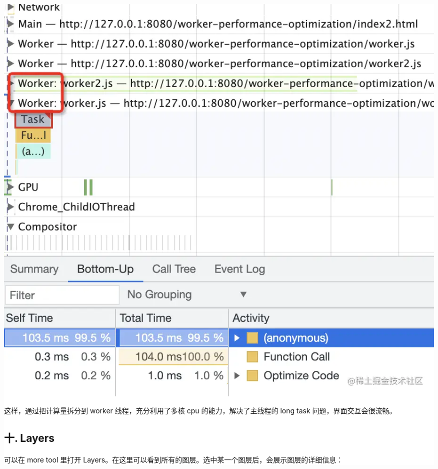 ![Worker线程](./image/Worker%E7%BA%BF%E7%A8%8B.webp)

这样，通过把计算量拆分到 worker 线程，充分利用了多核 cpu 的能力，解决了主线程的 long task 问题，界面交互会很流畅。

## 十. Layers

可以在 more tool 里打开 Layers。在这里可以看到所有的图层。选中某一个图层后，会展示图层的详细信息：
